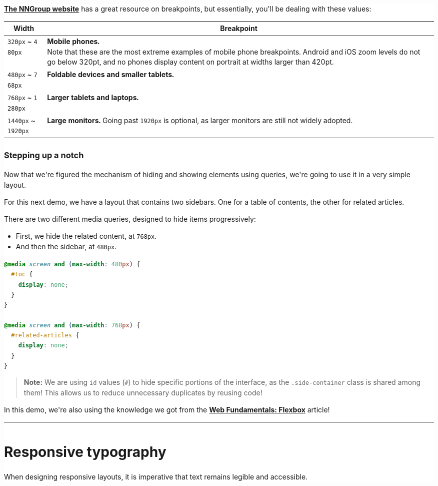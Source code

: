 [**The NNGroup website**](https://www.nngroup.com/articles/breakpoints-in-responsive-design/) has a great resource on breakpoints, but essentially, you'll be dealing with these values:

| Width | Breakpoint |
| --- | --- |
| `320px` ~ `480px` | <b>Mobile phones.</b> <br>Note that these are the most extreme examples of mobile phone breakpoints. Android and iOS zoom levels do not go below 320pt, and no phones display content on portrait at widths larger than 420pt. |
| `480px` ~ `768px` | <b>Foldable devices and smaller tablets.</b> |
| `768px` ~ `1280px` | <b>Larger tablets and laptops.</b> |
| `1440px` ~ `1920px` | <b>Large monitors.</b> Going past `1920px` is optional, as larger monitors are still not widely adopted. |

### Stepping up a notch

Now that we're figured the mechanism of hiding and showing elements using queries, we're going to use it in a very simple layout.

For this next demo, we have a layout that contains two sidebars. One for a table of contents, the other for related articles.

There are two different media queries, designed to hide items progressively:
- First, we hide the related content, at `768px`.
- And then the sidebar, at `480px`.

```css
@media screen and (max-width: 480px) {
  #toc {
    display: none;
  }
}

@media screen and (max-width: 768px) {
  #related-articles {
    display: none;
  }
}
```

> **Note:**
> We are using `id` values (`#`) to hide specific portions of the interface, as the `.side-container` class is shared among them!
> This allows us to reduce unnecessary duplicates by reusing code!

<iframe data-frame-title="@media query: Responsive layout" src="pfp-code:./media-query-responsive-layout?template=node&embed=1&file=src%2Fstylesheet.css"></iframe>

In this demo, we're also using the knowledge we got from the [**Web Fundamentals: Flexbox**](/posts/web-fundamentals-flexbox) article!

---

# Responsive typography

When designing responsive layouts, it is imperative that text remains legible and accessible.
